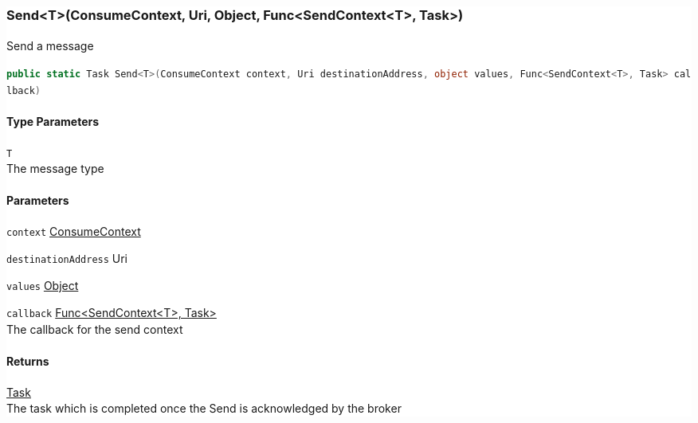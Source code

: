 ### **Send\<T\>(ConsumeContext, Uri, Object, Func\<SendContext\<T\>, Task\>)**

Send a message

```csharp
public static Task Send<T>(ConsumeContext context, Uri destinationAddress, object values, Func<SendContext<T>, Task> callback)
```

#### Type Parameters

`T`<br/>
The message type

#### Parameters

`context` [ConsumeContext](../masstransit/consumecontext)<br/>

`destinationAddress` Uri<br/>

`values` [Object](https://learn.microsoft.com/en-us/dotnet/api/system.object)<br/>

`callback` [Func\<SendContext\<T\>, Task\>](https://learn.microsoft.com/en-us/dotnet/api/system.func-2)<br/>
The callback for the send context

#### Returns

[Task](https://learn.microsoft.com/en-us/dotnet/api/system.threading.tasks.task)<br/>
The task which is completed once the Send is acknowledged by the broker
